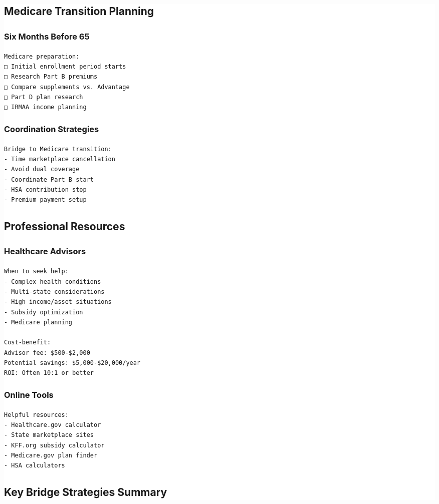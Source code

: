 ## Medicare Transition Planning

### Six Months Before 65
```
Medicare preparation:
□ Initial enrollment period starts
□ Research Part B premiums
□ Compare supplements vs. Advantage
□ Part D plan research
□ IRMAA income planning
```

### Coordination Strategies
```
Bridge to Medicare transition:
- Time marketplace cancellation
- Avoid dual coverage
- Coordinate Part B start
- HSA contribution stop
- Premium payment setup
```

## Professional Resources

### Healthcare Advisors
```
When to seek help:
- Complex health conditions
- Multi-state considerations
- High income/asset situations
- Subsidy optimization
- Medicare planning

Cost-benefit:
Advisor fee: $500-$2,000
Potential savings: $5,000-$20,000/year
ROI: Often 10:1 or better
```

### Online Tools
```
Helpful resources:
- Healthcare.gov calculator
- State marketplace sites
- KFF.org subsidy calculator
- Medicare.gov plan finder
- HSA calculators
```

## Key Bridge Strategies Summary
